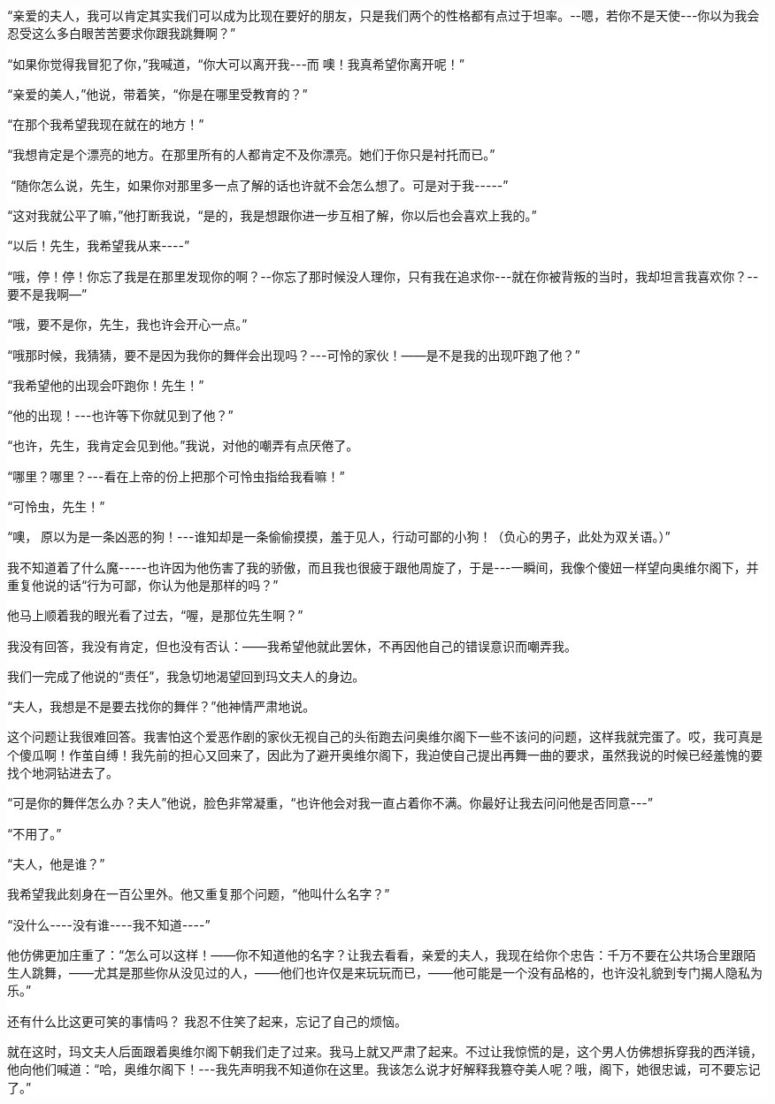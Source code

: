 &ldquo;亲爱的夫人，我可以肯定其实我们可以成为比现在要好的朋友，只是我们两个的性格都有点过于坦率。--嗯，若你不是天使---你以为我会忍受这么多白眼苦苦要求你跟我跳舞啊？&rdquo;

&ldquo;如果你觉得我冒犯了你，&rdquo;我喊道，&ldquo;你大可以离开我---而 噢！我真希望你离开呢！&rdquo;

&ldquo;亲爱的美人，&rdquo;他说，带着笑，&ldquo;你是在哪里受教育的？&rdquo;

&ldquo;在那个我希望我现在就在的地方！&rdquo;

&ldquo;我想肯定是个漂亮的地方。在那里所有的人都肯定不及你漂亮。她们于你只是衬托而已。&rdquo;

&nbsp;&ldquo;随你怎么说，先生，如果你对那里多一点了解的话也许就不会怎么想了。可是对于我-----&rdquo;

&ldquo;这对我就公平了嘛，&rdquo;他打断我说，&ldquo;是的，我是想跟你进一步互相了解，你以后也会喜欢上我的。&rdquo;

&ldquo;以后！先生，我希望我从来----&rdquo;

&ldquo;哦，停！停！你忘了我是在那里发现你的啊？--你忘了那时候没人理你，只有我在追求你---就在你被背叛的当时，我却坦言我喜欢你？--要不是我啊&mdash;&rdquo;

&ldquo;哦，要不是你，先生，我也许会开心一点。&rdquo;

&ldquo;哦那时候，我猜猜，要不是因为我你的舞伴会出现吗？---可怜的家伙！&mdash;&mdash;是不是我的出现吓跑了他？&rdquo;

&ldquo;我希望他的出现会吓跑你！先生！&rdquo;

&ldquo;他的出现！---也许等下你就见到了他？&rdquo;

&ldquo;也许，先生，我肯定会见到他。&rdquo;我说，对他的嘲弄有点厌倦了。

&ldquo;哪里？哪里？---看在上帝的份上把那个可怜虫指给我看嘛！&rdquo;

&ldquo;可怜虫，先生！&rdquo;

&ldquo;噢， 原以为是一条凶恶的狗！---谁知却是一条偷偷摸摸，羞于见人，行动可鄙的小狗！（负心的男子，此处为双关语。）&rdquo;

我不知道着了什么魔-----也许因为他伤害了我的骄傲，而且我也很疲于跟他周旋了，于是---一瞬间，我像个傻妞一样望向奥维尔阁下，并重复他说的话&ldquo;行为可鄙，你认为他是那样的吗？&rdquo;

他马上顺着我的眼光看了过去，&ldquo;喔，是那位先生啊？&rdquo;

我没有回答，我没有肯定，但也没有否认：&mdash;&mdash;我希望他就此罢休，不再因他自己的错误意识而嘲弄我。

我们一完成了他说的&ldquo;责任&rdquo;，我急切地渴望回到玛文夫人的身边。

&ldquo;夫人，我想是不是要去找你的舞伴？&rdquo;他神情严肃地说。

这个问题让我很难回答。我害怕这个爱恶作剧的家伙无视自己的头衔跑去问奥维尔阁下一些不该问的问题，这样我就完蛋了。哎，我可真是个傻瓜啊！作茧自缚！我先前的担心又回来了，因此为了避开奥维尔阁下，我迫使自己提出再舞一曲的要求，虽然我说的时候已经羞愧的要找个地洞钻进去了。

&ldquo;可是你的舞伴怎么办？夫人&rdquo;他说，脸色非常凝重，&ldquo;也许他会对我一直占着你不满。你最好让我去问问他是否同意---&rdquo;

&ldquo;不用了。&rdquo;

&ldquo;夫人，他是谁？&rdquo;

我希望我此刻身在一百公里外。他又重复那个问题，&ldquo;他叫什么名字？&rdquo;

&ldquo;没什么----没有谁----我不知道----&rdquo;

他仿佛更加庄重了：&ldquo;怎么可以这样！&mdash;&mdash;你不知道他的名字？让我去看看，亲爱的夫人，我现在给你个忠告：千万不要在公共场合里跟陌生人跳舞，&mdash;&mdash;尤其是那些你从没见过的人，&mdash;&mdash;他们也许仅是来玩玩而已，&mdash;&mdash;他可能是一个没有品格的，也许没礼貌到专门揭人隐私为乐。&rdquo;

还有什么比这更可笑的事情吗？ 我忍不住笑了起来，忘记了自己的烦恼。

就在这时，玛文夫人后面跟着奥维尔阁下朝我们走了过来。我马上就又严肃了起来。不过让我惊慌的是，这个男人仿佛想拆穿我的西洋镜，他向他们喊道：&ldquo;哈，奥维尔阁下！---我先声明我不知道你在这里。我该怎么说才好解释我篡夺美人呢？哦，阁下，她很忠诚，可不要忘记了。&rdquo;
